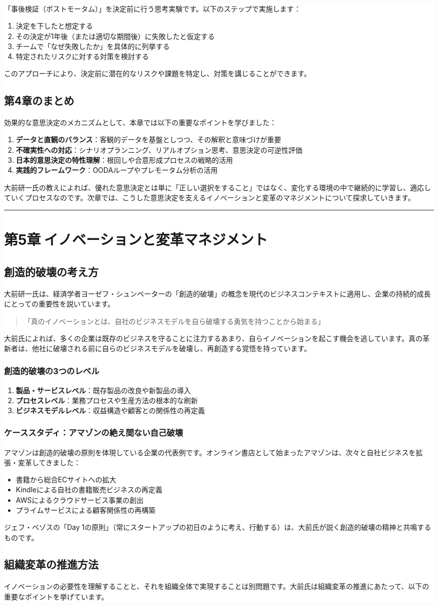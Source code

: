 「事後検証（ポストモータム）」を決定前に行う思考実験です。以下のステップで実施します：

1. 決定を下したと想定する
2. その決定が1年後（または適切な期間後）に失敗したと仮定する
3. チームで「なぜ失敗したか」を具体的に列挙する
4. 特定されたリスクに対する対策を検討する

このアプローチにより、決定前に潜在的なリスクや課題を特定し、対策を講じることができます。

## 第4章のまとめ

効果的な意思決定のメカニズムとして、本章では以下の重要なポイントを学びました：

1. **データと直観のバランス**：客観的データを基盤としつつ、その解釈と意味づけが重要
2. **不確実性への対応**：シナリオプランニング、リアルオプション思考、意思決定の可逆性評価
3. **日本的意思決定の特性理解**：根回しや合意形成プロセスの戦略的活用
4. **実践的フレームワーク**：OODAループやプレモータム分析の活用

大前研一氏の教えによれば、優れた意思決定とは単に「正しい選択をすること」ではなく、変化する環境の中で継続的に学習し、適応していくプロセスなのです。次章では、こうした意思決定を支えるイノベーションと変革のマネジメントについて探求していきます。

---

# 第5章 イノベーションと変革マネジメント

## 創造的破壊の考え方

大前研一氏は、経済学者ヨーゼフ・シュンペーターの「創造的破壊」の概念を現代のビジネスコンテキストに適用し、企業の持続的成長にとっての重要性を説いています。

> 「真のイノベーションとは、自社のビジネスモデルを自ら破壊する勇気を持つことから始まる」

大前氏によれば、多くの企業は既存のビジネスを守ることに注力するあまり、自らイノベーションを起こす機会を逃しています。真の革新者は、他社に破壊される前に自らのビジネスモデルを破壊し、再創造する覚悟を持っています。

### 創造的破壊の3つのレベル

1. **製品・サービスレベル**：既存製品の改良や新製品の導入
2. **プロセスレベル**：業務プロセスや生産方法の根本的な刷新
3. **ビジネスモデルレベル**：収益構造や顧客との関係性の再定義

### ケーススタディ：アマゾンの絶え間ない自己破壊

アマゾンは創造的破壊の原則を体現している企業の代表例です。オンライン書店として始まったアマゾンは、次々と自社ビジネスを拡張・変革してきました：

- 書籍から総合ECサイトへの拡大
- Kindleによる自社の書籍販売ビジネスの再定義
- AWSによるクラウドサービス事業の創出
- プライムサービスによる顧客関係性の再構築

ジェフ・ベゾスの「Day 1の原則」（常にスタートアップの初日のように考え、行動する）は、大前氏が説く創造的破壊の精神と共鳴するものです。

## 組織変革の推進方法

イノベーションの必要性を理解することと、それを組織全体で実現することは別問題です。大前氏は組織変革の推進にあたって、以下の重要なポイントを挙げています。

